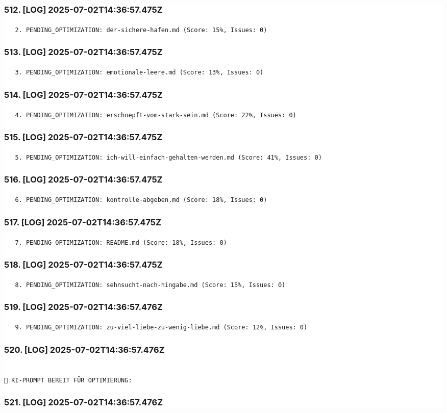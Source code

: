### 512. [LOG] 2025-07-02T14:36:57.475Z

```
   2. PENDING_OPTIMIZATION: der-sichere-hafen.md (Score: 15%, Issues: 0)
```

### 513. [LOG] 2025-07-02T14:36:57.475Z

```
   3. PENDING_OPTIMIZATION: emotionale-leere.md (Score: 13%, Issues: 0)
```

### 514. [LOG] 2025-07-02T14:36:57.475Z

```
   4. PENDING_OPTIMIZATION: erschoepft-vom-stark-sein.md (Score: 22%, Issues: 0)
```

### 515. [LOG] 2025-07-02T14:36:57.475Z

```
   5. PENDING_OPTIMIZATION: ich-will-einfach-gehalten-werden.md (Score: 41%, Issues: 0)
```

### 516. [LOG] 2025-07-02T14:36:57.475Z

```
   6. PENDING_OPTIMIZATION: kontrolle-abgeben.md (Score: 18%, Issues: 0)
```

### 517. [LOG] 2025-07-02T14:36:57.475Z

```
   7. PENDING_OPTIMIZATION: README.md (Score: 18%, Issues: 0)
```

### 518. [LOG] 2025-07-02T14:36:57.475Z

```
   8. PENDING_OPTIMIZATION: sehnsucht-nach-hingabe.md (Score: 15%, Issues: 0)
```

### 519. [LOG] 2025-07-02T14:36:57.476Z

```
   9. PENDING_OPTIMIZATION: zu-viel-liebe-zu-wenig-liebe.md (Score: 12%, Issues: 0)
```

### 520. [LOG] 2025-07-02T14:36:57.476Z

```

🎯 KI-PROMPT BEREIT FÜR OPTIMIERUNG:
```

### 521. [LOG] 2025-07-02T14:36:57.476Z
